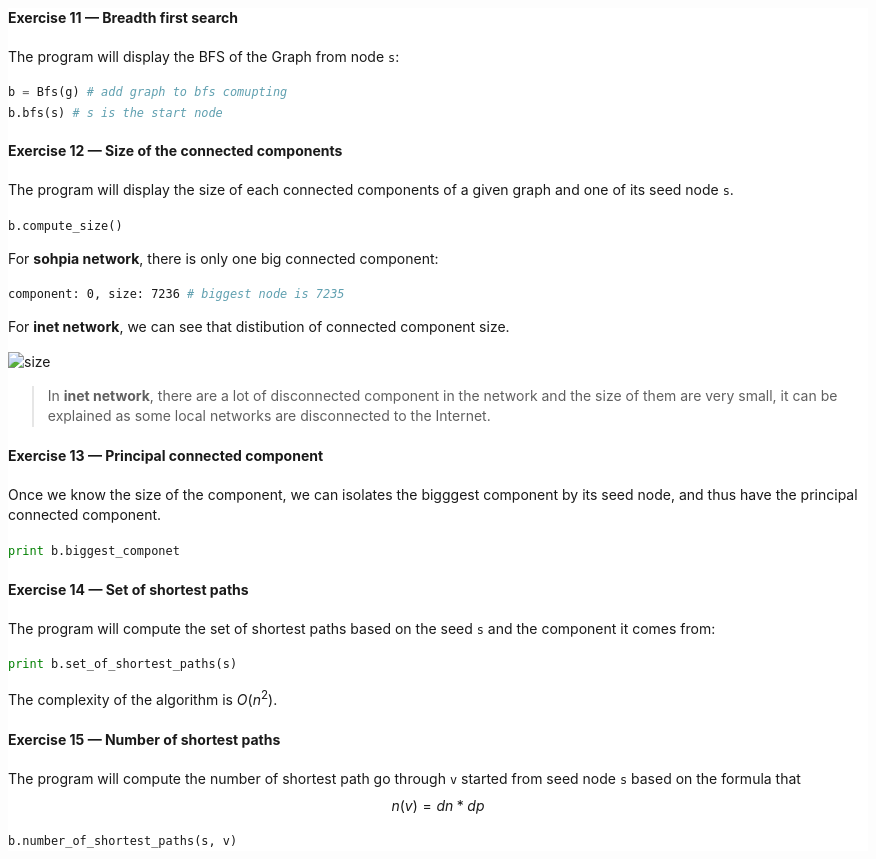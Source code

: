 #### Exercise 11 — Breadth first search

The program will display the BFS of the Graph from node `s`:

```python
b = Bfs(g) # add graph to bfs comupting
b.bfs(s) # s is the start node
```

#### Exercise 12 — Size of the connected components
The program will display the size of each connected components of a given graph and one of its seed node `s`.

```python
b.compute_size() 
```
For **sohpia network**, there is only one big connected component:

```bash
component: 0, size: 7236 # biggest node is 7235
```

For **inet network**, we can see that distibution of connected component size.

![size](/img/figures/sophia_size.png)

> In **inet network**, there are a lot of disconnected component in the network and the size of them are very small, it can be explained as some local networks are disconnected to the Internet.


#### Exercise 13 — Principal connected component 

Once we know the size of the component, we can isolates the bigggest component by its seed node, and thus have the principal connected component.

```python
print b.biggest_componet
```

#### Exercise 14 — Set of shortest paths

The program will compute the set of shortest paths based on the seed `s` and the component it comes from:

```python
print b.set_of_shortest_paths(s)
```
The complexity of the algorithm is $O(n^2)$.

#### Exercise 15 — Number of shortest paths

The program will compute the number of shortest path go through `v` started from seed node `s` based on the formula that 
$$
n(v) = dn * dp 
$$

```python
b.number_of_shortest_paths(s, v) 
```

